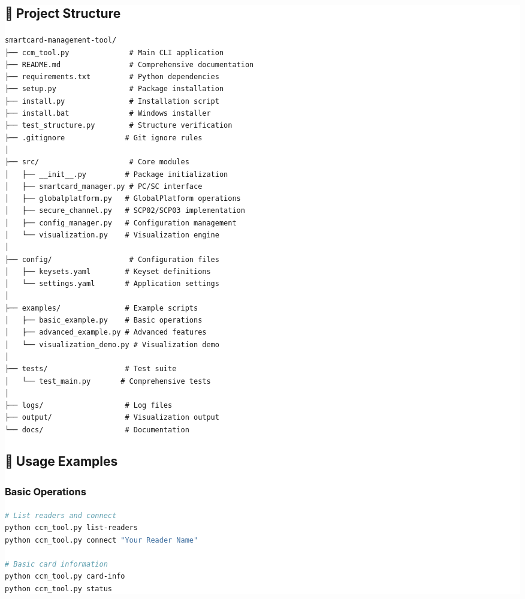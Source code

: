 ## 📁 Project Structure

```
smartcard-management-tool/
├── ccm_tool.py              # Main CLI application
├── README.md                # Comprehensive documentation
├── requirements.txt         # Python dependencies
├── setup.py                 # Package installation
├── install.py               # Installation script
├── install.bat              # Windows installer
├── test_structure.py        # Structure verification
├── .gitignore              # Git ignore rules
│
├── src/                     # Core modules
│   ├── __init__.py         # Package initialization
│   ├── smartcard_manager.py # PC/SC interface
│   ├── globalplatform.py   # GlobalPlatform operations
│   ├── secure_channel.py   # SCP02/SCP03 implementation
│   ├── config_manager.py   # Configuration management
│   └── visualization.py    # Visualization engine
│
├── config/                  # Configuration files
│   ├── keysets.yaml        # Keyset definitions
│   └── settings.yaml       # Application settings
│
├── examples/               # Example scripts
│   ├── basic_example.py    # Basic operations
│   ├── advanced_example.py # Advanced features
│   └── visualization_demo.py # Visualization demo
│
├── tests/                  # Test suite
│   └── test_main.py       # Comprehensive tests
│
├── logs/                   # Log files
├── output/                 # Visualization output
└── docs/                   # Documentation
```

## 🚀 Usage Examples

### Basic Operations
```bash
# List readers and connect
python ccm_tool.py list-readers
python ccm_tool.py connect "Your Reader Name"

# Basic card information
python ccm_tool.py card-info
python ccm_tool.py status
```
